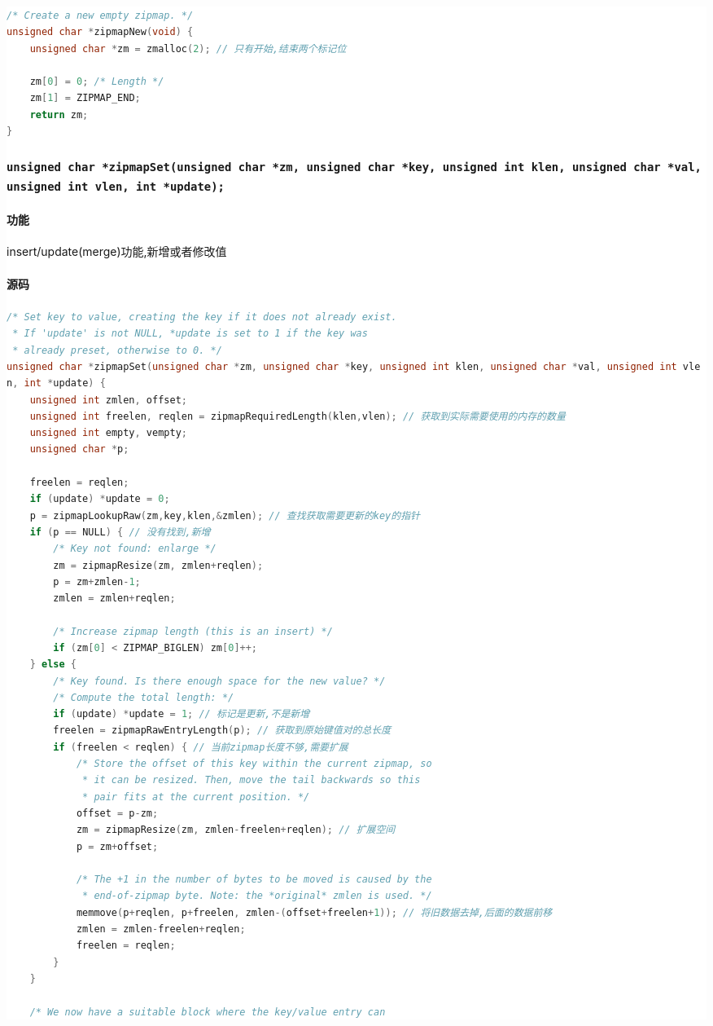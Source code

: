 ```c
/* Create a new empty zipmap. */
unsigned char *zipmapNew(void) {
    unsigned char *zm = zmalloc(2); // 只有开始,结束两个标记位

    zm[0] = 0; /* Length */
    zm[1] = ZIPMAP_END;
    return zm;
}
```

### `unsigned char *zipmapSet(unsigned char *zm, unsigned char *key, unsigned int klen, unsigned char *val, unsigned int vlen, int *update);`

#### 功能

insert/update(merge)功能,新增或者修改值

#### 源码

```c
/* Set key to value, creating the key if it does not already exist.
 * If 'update' is not NULL, *update is set to 1 if the key was
 * already preset, otherwise to 0. */
unsigned char *zipmapSet(unsigned char *zm, unsigned char *key, unsigned int klen, unsigned char *val, unsigned int vlen, int *update) {
    unsigned int zmlen, offset;
    unsigned int freelen, reqlen = zipmapRequiredLength(klen,vlen); // 获取到实际需要使用的内存的数量
    unsigned int empty, vempty;
    unsigned char *p;

    freelen = reqlen;
    if (update) *update = 0;
    p = zipmapLookupRaw(zm,key,klen,&zmlen); // 查找获取需要更新的key的指针
    if (p == NULL) { // 没有找到,新增
        /* Key not found: enlarge */
        zm = zipmapResize(zm, zmlen+reqlen);
        p = zm+zmlen-1;
        zmlen = zmlen+reqlen;

        /* Increase zipmap length (this is an insert) */
        if (zm[0] < ZIPMAP_BIGLEN) zm[0]++;
    } else {
        /* Key found. Is there enough space for the new value? */
        /* Compute the total length: */
        if (update) *update = 1; // 标记是更新,不是新增
        freelen = zipmapRawEntryLength(p); // 获取到原始键值对的总长度
        if (freelen < reqlen) { // 当前zipmap长度不够,需要扩展
            /* Store the offset of this key within the current zipmap, so
             * it can be resized. Then, move the tail backwards so this
             * pair fits at the current position. */
            offset = p-zm;
            zm = zipmapResize(zm, zmlen-freelen+reqlen); // 扩展空间
            p = zm+offset;

            /* The +1 in the number of bytes to be moved is caused by the
             * end-of-zipmap byte. Note: the *original* zmlen is used. */
            memmove(p+reqlen, p+freelen, zmlen-(offset+freelen+1)); // 将旧数据去掉,后面的数据前移
            zmlen = zmlen-freelen+reqlen;
            freelen = reqlen;
        }
    }

    /* We now have a suitable block where the key/value entry can
```
